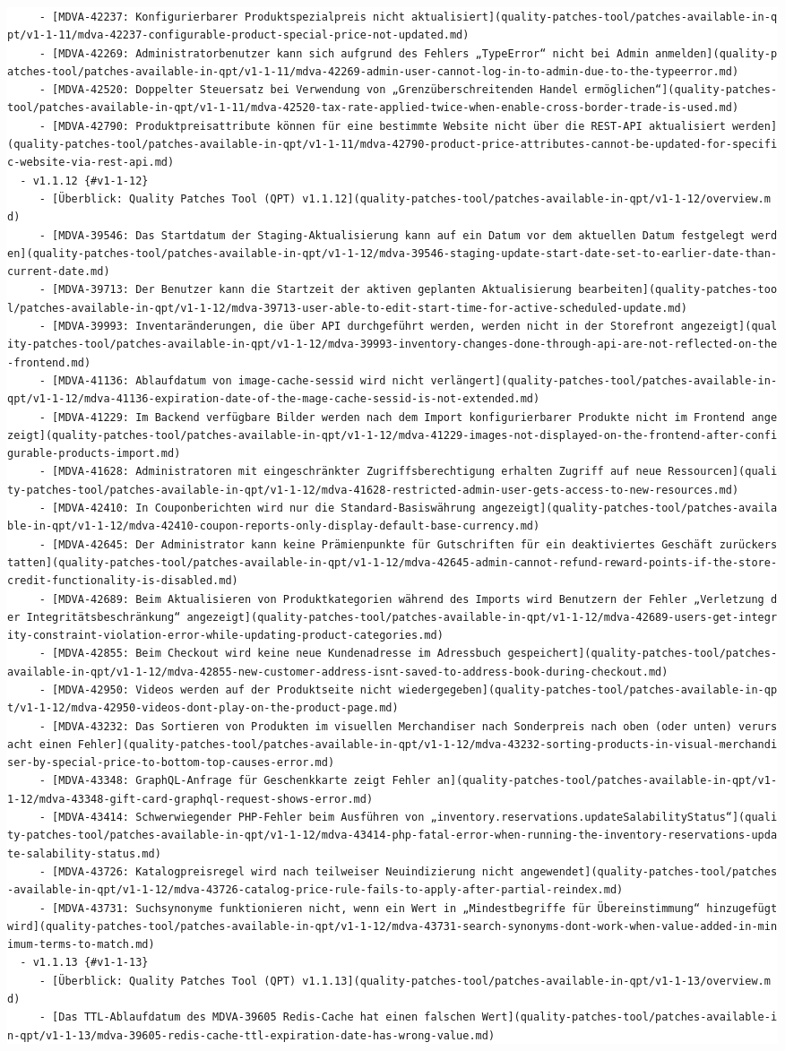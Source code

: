          - [MDVA-42237: Konfigurierbarer Produktspezialpreis nicht aktualisiert](quality-patches-tool/patches-available-in-qpt/v1-1-11/mdva-42237-configurable-product-special-price-not-updated.md)
         - [MDVA-42269: Administratorbenutzer kann sich aufgrund des Fehlers „TypeError“ nicht bei Admin anmelden](quality-patches-tool/patches-available-in-qpt/v1-1-11/mdva-42269-admin-user-cannot-log-in-to-admin-due-to-the-typeerror.md)
         - [MDVA-42520: Doppelter Steuersatz bei Verwendung von „Grenzüberschreitenden Handel ermöglichen“](quality-patches-tool/patches-available-in-qpt/v1-1-11/mdva-42520-tax-rate-applied-twice-when-enable-cross-border-trade-is-used.md)
         - [MDVA-42790: Produktpreisattribute können für eine bestimmte Website nicht über die REST-API aktualisiert werden](quality-patches-tool/patches-available-in-qpt/v1-1-11/mdva-42790-product-price-attributes-cannot-be-updated-for-specific-website-via-rest-api.md)
      - v1.1.12 {#v1-1-12}
         - [Überblick: Quality Patches Tool (QPT) v1.1.12](quality-patches-tool/patches-available-in-qpt/v1-1-12/overview.md)
         - [MDVA-39546: Das Startdatum der Staging-Aktualisierung kann auf ein Datum vor dem aktuellen Datum festgelegt werden](quality-patches-tool/patches-available-in-qpt/v1-1-12/mdva-39546-staging-update-start-date-set-to-earlier-date-than-current-date.md)
         - [MDVA-39713: Der Benutzer kann die Startzeit der aktiven geplanten Aktualisierung bearbeiten](quality-patches-tool/patches-available-in-qpt/v1-1-12/mdva-39713-user-able-to-edit-start-time-for-active-scheduled-update.md)
         - [MDVA-39993: Inventaränderungen, die über API durchgeführt werden, werden nicht in der Storefront angezeigt](quality-patches-tool/patches-available-in-qpt/v1-1-12/mdva-39993-inventory-changes-done-through-api-are-not-reflected-on-the-frontend.md)
         - [MDVA-41136: Ablaufdatum von image-cache-sessid wird nicht verlängert](quality-patches-tool/patches-available-in-qpt/v1-1-12/mdva-41136-expiration-date-of-the-mage-cache-sessid-is-not-extended.md)
         - [MDVA-41229: Im Backend verfügbare Bilder werden nach dem Import konfigurierbarer Produkte nicht im Frontend angezeigt](quality-patches-tool/patches-available-in-qpt/v1-1-12/mdva-41229-images-not-displayed-on-the-frontend-after-configurable-products-import.md)
         - [MDVA-41628: Administratoren mit eingeschränkter Zugriffsberechtigung erhalten Zugriff auf neue Ressourcen](quality-patches-tool/patches-available-in-qpt/v1-1-12/mdva-41628-restricted-admin-user-gets-access-to-new-resources.md)
         - [MDVA-42410: In Couponberichten wird nur die Standard-Basiswährung angezeigt](quality-patches-tool/patches-available-in-qpt/v1-1-12/mdva-42410-coupon-reports-only-display-default-base-currency.md)
         - [MDVA-42645: Der Administrator kann keine Prämienpunkte für Gutschriften für ein deaktiviertes Geschäft zurückerstatten](quality-patches-tool/patches-available-in-qpt/v1-1-12/mdva-42645-admin-cannot-refund-reward-points-if-the-store-credit-functionality-is-disabled.md)
         - [MDVA-42689: Beim Aktualisieren von Produktkategorien während des Imports wird Benutzern der Fehler „Verletzung der Integritätsbeschränkung“ angezeigt](quality-patches-tool/patches-available-in-qpt/v1-1-12/mdva-42689-users-get-integrity-constraint-violation-error-while-updating-product-categories.md)
         - [MDVA-42855: Beim Checkout wird keine neue Kundenadresse im Adressbuch gespeichert](quality-patches-tool/patches-available-in-qpt/v1-1-12/mdva-42855-new-customer-address-isnt-saved-to-address-book-during-checkout.md)
         - [MDVA-42950: Videos werden auf der Produktseite nicht wiedergegeben](quality-patches-tool/patches-available-in-qpt/v1-1-12/mdva-42950-videos-dont-play-on-the-product-page.md)
         - [MDVA-43232: Das Sortieren von Produkten im visuellen Merchandiser nach Sonderpreis nach oben (oder unten) verursacht einen Fehler](quality-patches-tool/patches-available-in-qpt/v1-1-12/mdva-43232-sorting-products-in-visual-merchandiser-by-special-price-to-bottom-top-causes-error.md)
         - [MDVA-43348: GraphQL-Anfrage für Geschenkkarte zeigt Fehler an](quality-patches-tool/patches-available-in-qpt/v1-1-12/mdva-43348-gift-card-graphql-request-shows-error.md)
         - [MDVA-43414: Schwerwiegender PHP-Fehler beim Ausführen von „inventory.reservations.updateSalabilityStatus“](quality-patches-tool/patches-available-in-qpt/v1-1-12/mdva-43414-php-fatal-error-when-running-the-inventory-reservations-update-salability-status.md)
         - [MDVA-43726: Katalogpreisregel wird nach teilweiser Neuindizierung nicht angewendet](quality-patches-tool/patches-available-in-qpt/v1-1-12/mdva-43726-catalog-price-rule-fails-to-apply-after-partial-reindex.md)
         - [MDVA-43731: Suchsynonyme funktionieren nicht, wenn ein Wert in „Mindestbegriffe für Übereinstimmung“ hinzugefügt wird](quality-patches-tool/patches-available-in-qpt/v1-1-12/mdva-43731-search-synonyms-dont-work-when-value-added-in-minimum-terms-to-match.md)
      - v1.1.13 {#v1-1-13}
         - [Überblick: Quality Patches Tool (QPT) v1.1.13](quality-patches-tool/patches-available-in-qpt/v1-1-13/overview.md)
         - [Das TTL-Ablaufdatum des MDVA-39605 Redis-Cache hat einen falschen Wert](quality-patches-tool/patches-available-in-qpt/v1-1-13/mdva-39605-redis-cache-ttl-expiration-date-has-wrong-value.md)